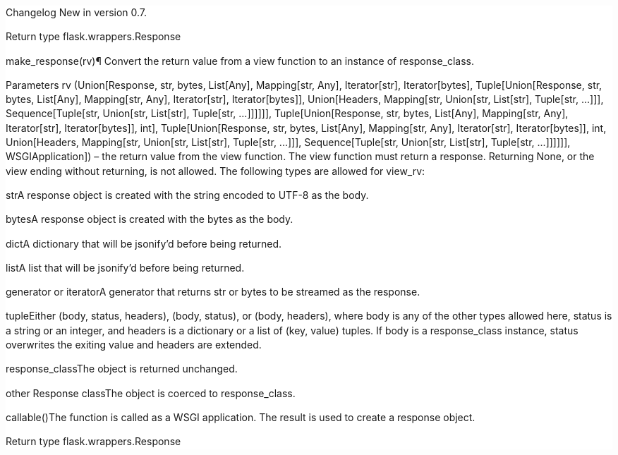 Changelog
New in version 0.7.


Return type
flask.wrappers.Response






make_response(rv)¶
Convert the return value from a view function to an instance of
response_class.

Parameters
rv (Union[Response, str, bytes, List[Any], Mapping[str, Any], Iterator[str], Iterator[bytes], Tuple[Union[Response, str, bytes, List[Any], Mapping[str, Any], Iterator[str], Iterator[bytes]], Union[Headers, Mapping[str, Union[str, List[str], Tuple[str, ...]]], Sequence[Tuple[str, Union[str, List[str], Tuple[str, ...]]]]]], Tuple[Union[Response, str, bytes, List[Any], Mapping[str, Any], Iterator[str], Iterator[bytes]], int], Tuple[Union[Response, str, bytes, List[Any], Mapping[str, Any], Iterator[str], Iterator[bytes]], int, Union[Headers, Mapping[str, Union[str, List[str], Tuple[str, ...]]], Sequence[Tuple[str, Union[str, List[str], Tuple[str, ...]]]]]], WSGIApplication]) – the return value from the view function. The view function
must return a response. Returning None, or the view ending
without returning, is not allowed. The following types are allowed
for view_rv:

strA response object is created with the string encoded to UTF-8
as the body.

bytesA response object is created with the bytes as the body.

dictA dictionary that will be jsonify’d before being returned.

listA list that will be jsonify’d before being returned.

generator or iteratorA generator that returns str or bytes to be
streamed as the response.

tupleEither (body, status, headers), (body, status), or
(body, headers), where body is any of the other types
allowed here, status is a string or an integer, and
headers is a dictionary or a list of (key, value)
tuples. If body is a response_class instance,
status overwrites the exiting value and headers are
extended.

response_classThe object is returned unchanged.

other Response classThe object is coerced to response_class.

callable()The function is called as a WSGI application. The result is
used to create a response object.




Return type
flask.wrappers.Response
